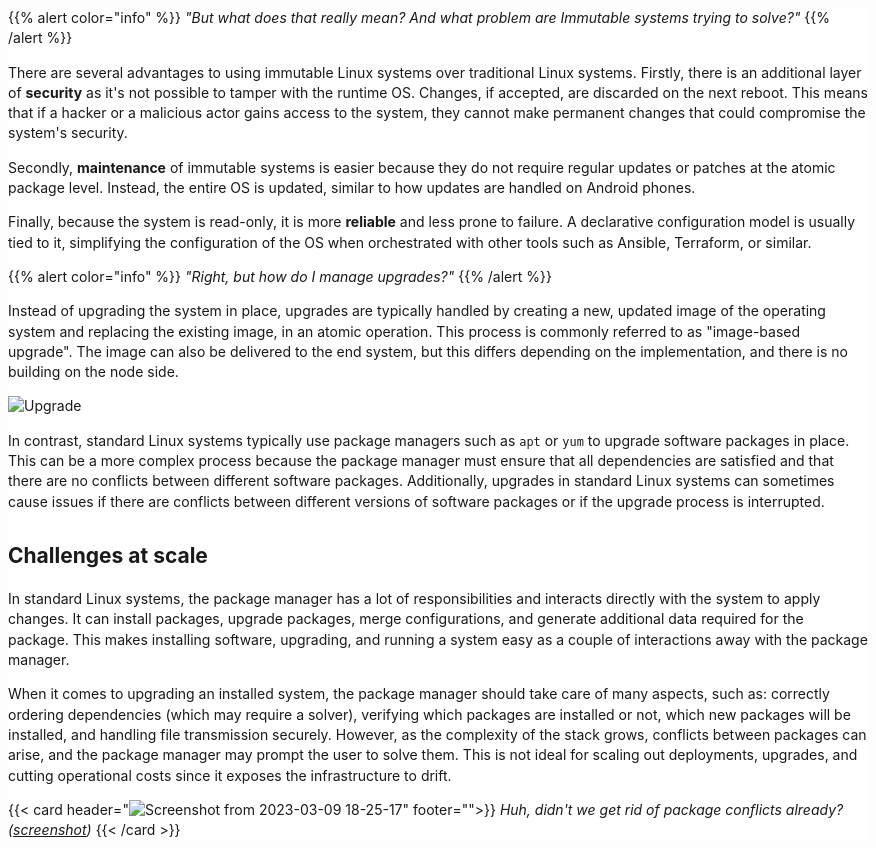 {{% alert color="info" %}}
_"But what does that really mean? And what problem are Immutable systems trying to solve?"_
{{% /alert %}}

There are several advantages to using immutable Linux systems over traditional Linux systems. Firstly, there is an additional layer of **security** as it's not possible to tamper with the runtime OS. Changes, if accepted, are discarded on the next reboot. This means that if a hacker or a malicious actor gains access to the system, they cannot make permanent changes that could compromise the system's security.

Secondly, **maintenance** of immutable systems is easier because they do not require regular updates or patches at the atomic package level. Instead, the entire OS is updated, similar to how updates are handled on Android phones.

Finally, because the system is read-only, it is more **reliable** and less prone to failure. A declarative configuration model is usually tied to it, simplifying the configuration of the OS when orchestrated with other tools such as Ansible, Terraform, or similar.

{{% alert color="info" %}}
_"Right, but how do I manage upgrades?"_
{{% /alert %}}

Instead of upgrading the system in place, upgrades are typically handled by creating a new, updated image of the operating system and replacing the existing image, in an atomic operation. This process is commonly referred to as "image-based upgrade". The image can also be delivered to the end system, but this differs depending on the implementation, and there is no building on the node side.

![Upgrade](https://user-images.githubusercontent.com/2420543/224147132-50d6808e-0a1c-48d0-8f44-627bd0dfa9f2.png)

In contrast, standard Linux systems typically use package managers such as `apt` or `yum` to upgrade software packages in place. This can be a more complex process because the package manager must ensure that all dependencies are satisfied and that there are no conflicts between different software packages. Additionally, upgrades in standard Linux systems can sometimes cause issues if there are conflicts between different versions of software packages or if the upgrade process is interrupted.

## Challenges at scale

In standard Linux systems, the package manager has a lot of responsibilities and interacts directly with the system to apply changes. It can install packages, upgrade packages, merge configurations, and generate additional data required for the package. This makes installing software, upgrading, and running a system easy as a couple of interactions away with the package manager.

When it comes to upgrading an installed system, the package manager should take care of many aspects, such as: correctly ordering dependencies (which may require a solver), verifying which packages are installed or not, which new packages will be installed, and handling file transmission securely. However, as the complexity of the stack grows, conflicts between packages can arise, and the package manager may prompt the user to solve them. This is not ideal for scaling out deployments, upgrades, and cutting operational costs since it exposes the infrastructure to drift.

{{< card header="![Screenshot from 2023-03-09 18-25-17](https://user-images.githubusercontent.com/2420543/224106950-7d652652-c8e0-4ee4-980d-b057e4af903f.png)" 
          footer="">}}
 _Huh, didn't we get rid of package conflicts already? ([screenshot](https://www.reddit.com/r/openSUSE/comments/z4ld75/this_seems_to_be_common_in_opensuse_should_i_wait/))_
{{< /card >}}
